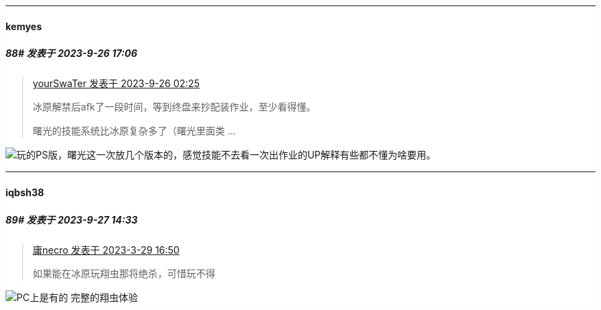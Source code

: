 *****

####  kemyes  
##### 88#       发表于 2023-9-26 17:06

<blockquote><a href="httphttps://bbs.saraba1st.com/2b/forum.php?mod=redirect&amp;goto=findpost&amp;pid=62529754&amp;ptid=2123982" target="_blank">yourSwaTer 发表于 2023-9-26 02:25</a>

冰原解禁后afk了一段时间，等到终盘来抄配装作业，至少看得懂。

曙光的技能系统比冰原复杂多了（曙光里面类 ...</blockquote>
<img src="https://static.saraba1st.com/image/smiley/face2017/047.png" referrerpolicy="no-referrer">玩的PS版，曙光这一次放几个版本的，感觉技能不去看一次出作业的UP解释有些都不懂为啥要用。


*****

####  iqbsh38  
##### 89#       发表于 2023-9-27 14:33

<blockquote><a href="httphttps://bbs.saraba1st.com/2b/forum.php?mod=redirect&amp;goto=findpost&amp;pid=60263544&amp;ptid=2123982" target="_blank">庸necro 发表于 2023-3-29 16:50</a>

如果能在冰原玩翔虫那将绝杀，可惜玩不得</blockquote>
<img src="https://static.saraba1st.com/image/smiley/face2017/065.png" referrerpolicy="no-referrer">PC上是有的 完整的翔虫体验

